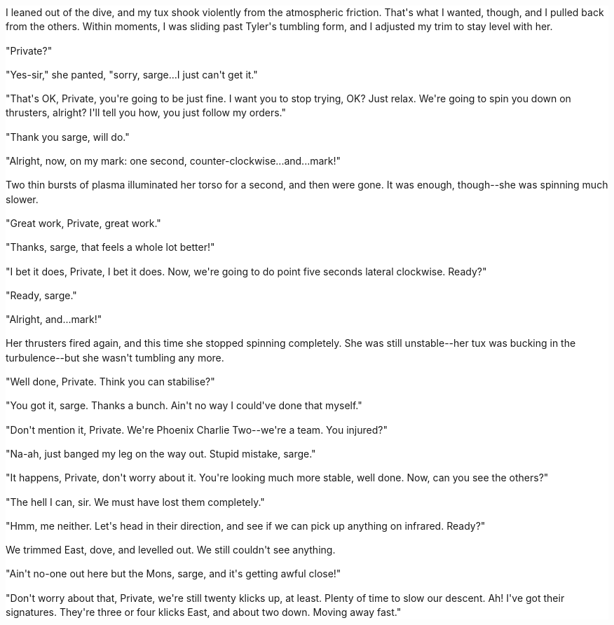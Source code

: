 I leaned out of the dive, and my tux shook violently from the
atmospheric friction. That's what I wanted, though, and I pulled back
from the others. Within moments, I was sliding past Tyler's tumbling
form, and I adjusted my trim to stay level with her.

"Private?"

"Yes-sir," she panted, "sorry, sarge\...I just can't get it."

"That's OK, Private, you're going to be just fine. I want you to stop
trying, OK? Just relax. We're going to spin you down on thrusters,
alright? I'll tell you how, you just follow my orders."

"Thank you sarge, will do."

"Alright, now, on my mark: one second,
counter-clockwise\...and\...mark!"

Two thin bursts of plasma illuminated her torso for a second, and then
were gone. It was enough, though--she was spinning much slower.

"Great work, Private, great work."

"Thanks, sarge, that feels a whole lot better!"

"I bet it does, Private, I bet it does. Now, we're going to do point
five seconds lateral clockwise. Ready?"

"Ready, sarge."

"Alright, and\...mark!"

Her thrusters fired again, and this time she stopped spinning
completely. She was still unstable--her tux was bucking in the
turbulence--but she wasn't tumbling any more.

"Well done, Private. Think you can stabilise?"

"You got it, sarge. Thanks a bunch. Ain't no way I could've done that
myself."

"Don't mention it, Private. We're Phoenix Charlie Two--we're a team. You
injured?"

"Na-ah, just banged my leg on the way out. Stupid mistake, sarge."

"It happens, Private, don't worry about it. You're looking much more
stable, well done. Now, can you see the others?"

"The hell I can, sir. We must have lost them completely."

"Hmm, me neither. Let's head in their direction, and see if we can pick
up anything on infrared. Ready?"

We trimmed East, dove, and levelled out. We still couldn't see anything.

"Ain't no-one out here but the Mons, sarge, and it's getting awful
close!"

"Don't worry about that, Private, we're still twenty klicks up, at
least. Plenty of time to slow our descent. Ah! I've got their
signatures. They're three or four klicks East, and about two down.
Moving away fast."
